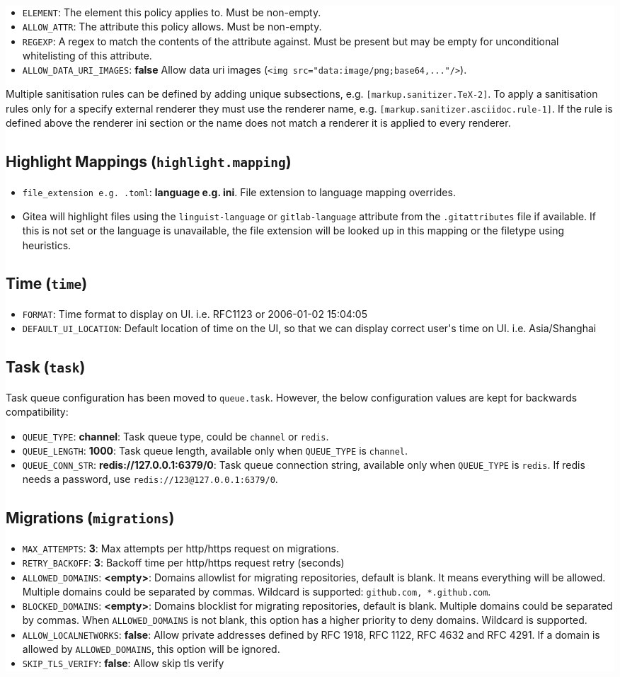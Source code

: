 - `ELEMENT`: The element this policy applies to. Must be non-empty.
- `ALLOW_ATTR`: The attribute this policy allows. Must be non-empty.
- `REGEXP`: A regex to match the contents of the attribute against. Must be present but may be empty for unconditional whitelisting of this attribute.
- `ALLOW_DATA_URI_IMAGES`: **false** Allow data uri images (`<img src="data:image/png;base64,..."/>`).

Multiple sanitisation rules can be defined by adding unique subsections, e.g. `[markup.sanitizer.TeX-2]`.
To apply a sanitisation rules only for a specify external renderer they must use the renderer name, e.g. `[markup.sanitizer.asciidoc.rule-1]`.
If the rule is defined above the renderer ini section or the name does not match a renderer it is applied to every renderer.

## Highlight Mappings (`highlight.mapping`)

- `file_extension e.g. .toml`: **language e.g. ini**. File extension to language mapping overrides.

- Gitea will highlight files using the `linguist-language` or `gitlab-language` attribute from the `.gitattributes` file
if available. If this is not set or the language is unavailable, the file extension will be looked up
in this mapping or the filetype using heuristics.

## Time (`time`)

- `FORMAT`: Time format to display on UI. i.e. RFC1123 or 2006-01-02 15:04:05
- `DEFAULT_UI_LOCATION`: Default location of time on the UI, so that we can display correct user's time on UI. i.e. Asia/Shanghai

## Task (`task`)

Task queue configuration has been moved to `queue.task`. However, the below configuration values are kept for backwards compatibility:

- `QUEUE_TYPE`: **channel**: Task queue type, could be `channel` or `redis`.
- `QUEUE_LENGTH`: **1000**: Task queue length, available only when `QUEUE_TYPE` is `channel`.
- `QUEUE_CONN_STR`: **redis://127.0.0.1:6379/0**: Task queue connection string, available only when `QUEUE_TYPE` is `redis`. If redis needs a password, use `redis://123@127.0.0.1:6379/0`.

## Migrations (`migrations`)

- `MAX_ATTEMPTS`: **3**: Max attempts per http/https request on migrations.
- `RETRY_BACKOFF`: **3**: Backoff time per http/https request retry (seconds)
- `ALLOWED_DOMAINS`: **\<empty\>**: Domains allowlist for migrating repositories, default is blank. It means everything will be allowed. Multiple domains could be separated by commas. Wildcard is supported: `github.com, *.github.com`.
- `BLOCKED_DOMAINS`: **\<empty\>**: Domains blocklist for migrating repositories, default is blank. Multiple domains could be separated by commas. When `ALLOWED_DOMAINS` is not blank, this option has a higher priority to deny domains. Wildcard is supported.
- `ALLOW_LOCALNETWORKS`: **false**: Allow private addresses defined by RFC 1918, RFC 1122, RFC 4632 and RFC 4291. If a domain is allowed by `ALLOWED_DOMAINS`, this option will be ignored.
- `SKIP_TLS_VERIFY`: **false**: Allow skip tls verify
